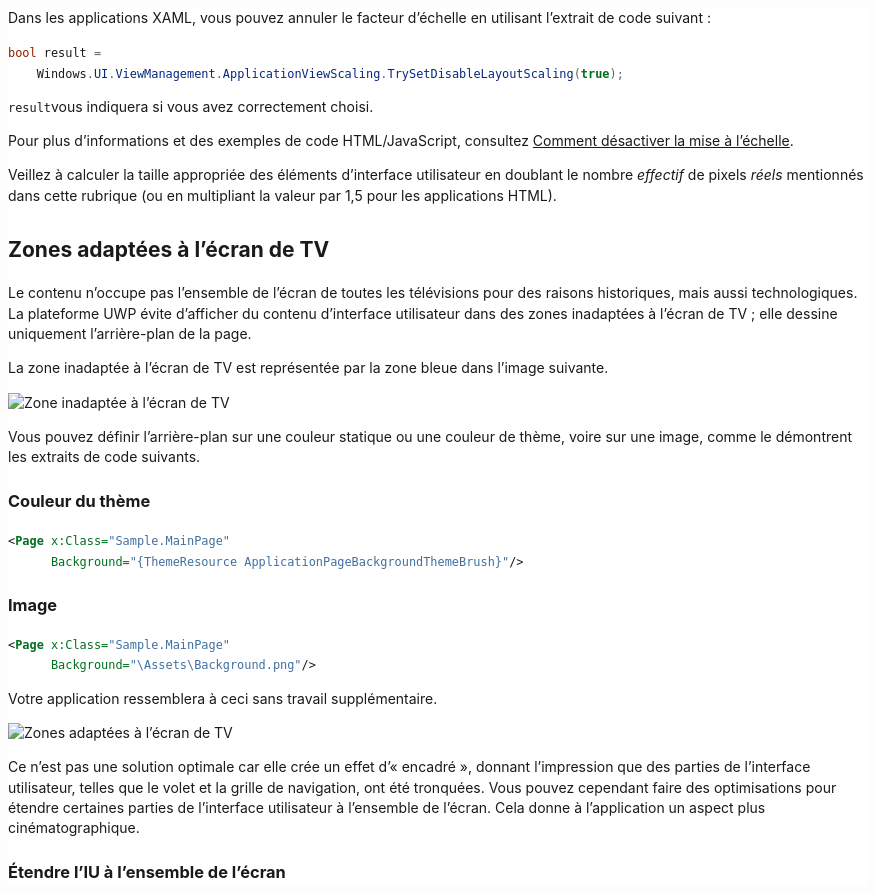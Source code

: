 Dans les applications XAML, vous pouvez annuler le facteur d’échelle en utilisant l’extrait de code suivant :

```csharp
bool result =
    Windows.UI.ViewManagement.ApplicationViewScaling.TrySetDisableLayoutScaling(true);
```

`result`vous indiquera si vous avez correctement choisi.

Pour plus d’informations et des exemples de code HTML/JavaScript, consultez [Comment désactiver la mise à l’échelle](../../xbox-apps/disable-scaling.md).

Veillez à calculer la taille appropriée des éléments d’interface utilisateur en doublant le nombre *effectif* de pixels *réels* mentionnés dans cette rubrique (ou en multipliant la valeur par 1,5 pour les applications HTML).

## <a name="tv-safe-area"></a>Zones adaptées à l’écran de TV

Le contenu n’occupe pas l’ensemble de l’écran de toutes les télévisions pour des raisons historiques, mais aussi technologiques. La plateforme UWP évite d’afficher du contenu d’interface utilisateur dans des zones inadaptées à l’écran de TV ; elle dessine uniquement l’arrière-plan de la page.

La zone inadaptée à l’écran de TV est représentée par la zone bleue dans l’image suivante.

![Zone inadaptée à l’écran de TV](images/designing-for-tv/tv-unsafe-area.png)

Vous pouvez définir l’arrière-plan sur une couleur statique ou une couleur de thème, voire sur une image, comme le démontrent les extraits de code suivants.

### <a name="theme-color"></a>Couleur du thème

```xml
<Page x:Class="Sample.MainPage"
      Background="{ThemeResource ApplicationPageBackgroundThemeBrush}"/>
```

### <a name="image"></a>Image

```xml
<Page x:Class="Sample.MainPage"
      Background="\Assets\Background.png"/>
```

Votre application ressemblera à ceci sans travail supplémentaire.

![Zones adaptées à l’écran de TV](images/designing-for-tv/tv-safe-area.png)

Ce n’est pas une solution optimale car elle crée un effet d’« encadré », donnant l’impression que des parties de l’interface utilisateur, telles que le volet et la grille de navigation, ont été tronquées. Vous pouvez cependant faire des optimisations pour étendre certaines parties de l’interface utilisateur à l’ensemble de l’écran. Cela donne à l’application un aspect plus cinématographique.

### <a name="drawing-ui-to-the-edge"></a>Étendre l’IU à l’ensemble de l’écran
